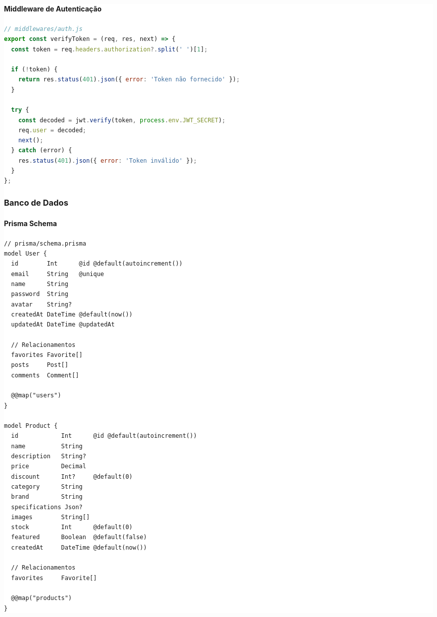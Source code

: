 #### **Middleware de Autenticação**
```javascript
// middlewares/auth.js
export const verifyToken = (req, res, next) => {
  const token = req.headers.authorization?.split(' ')[1];
  
  if (!token) {
    return res.status(401).json({ error: 'Token não fornecido' });
  }
  
  try {
    const decoded = jwt.verify(token, process.env.JWT_SECRET);
    req.user = decoded;
    next();
  } catch (error) {
    res.status(401).json({ error: 'Token inválido' });
  }
};
```

### Banco de Dados

#### **Prisma Schema**
```prisma
// prisma/schema.prisma
model User {
  id        Int      @id @default(autoincrement())
  email     String   @unique
  name      String
  password  String
  avatar    String?
  createdAt DateTime @default(now())
  updatedAt DateTime @updatedAt
  
  // Relacionamentos
  favorites Favorite[]
  posts     Post[]
  comments  Comment[]
  
  @@map("users")
}

model Product {
  id            Int      @id @default(autoincrement())
  name          String
  description   String?
  price         Decimal
  discount      Int?     @default(0)
  category      String
  brand         String
  specifications Json?
  images        String[]
  stock         Int      @default(0)
  featured      Boolean  @default(false)
  createdAt     DateTime @default(now())
  
  // Relacionamentos
  favorites     Favorite[]
  
  @@map("products")
}
```
